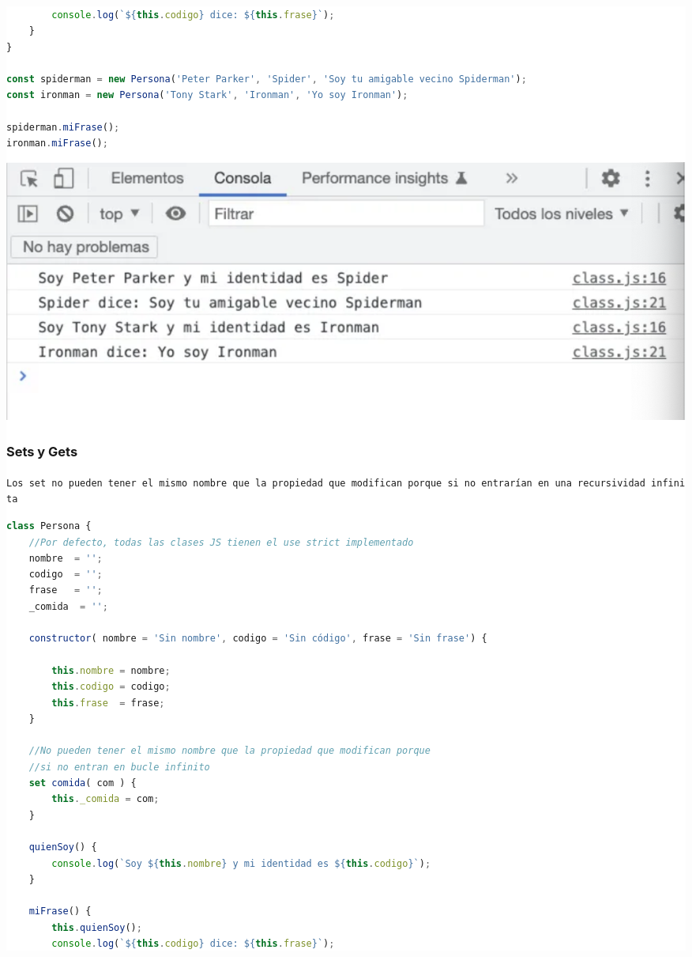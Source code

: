 ```js
        console.log(`${this.codigo} dice: ${this.frase}`);
    }
}

const spiderman = new Persona('Peter Parker', 'Spider', 'Soy tu amigable vecino Spiderman');
const ironman = new Persona('Tony Stark', 'Ironman', 'Yo soy Ironman');

spiderman.miFrase();
ironman.miFrase();
```
![alt text](image-2.png)

### Sets y Gets

```{warning}
Los set no pueden tener el mismo nombre que la propiedad que modifican porque si no entrarían en una recursividad infinita
```

```js
class Persona {
    //Por defecto, todas las clases JS tienen el use strict implementado
    nombre  = '';
    codigo  = '';
    frase   = '';
    _comida  = '';
    
    constructor( nombre = 'Sin nombre', codigo = 'Sin código', frase = 'Sin frase') {

        this.nombre = nombre;
        this.codigo = codigo;
        this.frase  = frase;
    }

    //No pueden tener el mismo nombre que la propiedad que modifican porque 
    //si no entran en bucle infinito
    set comida( com ) {
        this._comida = com;
    }

    quienSoy() {
        console.log(`Soy ${this.nombre} y mi identidad es ${this.codigo}`);
    }

    miFrase() {
        this.quienSoy();
        console.log(`${this.codigo} dice: ${this.frase}`);
```